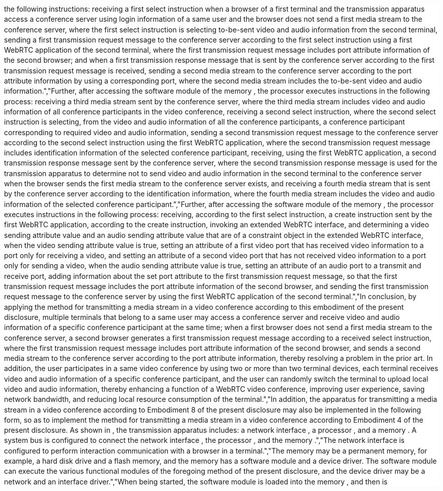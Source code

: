 the following instructions: receiving a first select instruction when a browser of a first terminal and the transmission apparatus access a conference server using login information of a same user and the browser does not send a first media stream to the conference server, where the first select instruction is selecting to-be-sent video and audio information from the second terminal, sending a first transmission request message to the conference server according to the first select instruction using a first WebRTC application of the second terminal, where the first transmission request message includes port attribute information of the second browser; and when a first transmission response message that is sent by the conference server according to the first transmission request message is received, sending a second media stream to the conference server according to the port attribute information by using a corresponding port, where the second media stream includes the to-be-sent video and audio information.","Further, after accessing the software module of the memory , the processor  executes instructions in the following process: receiving a third media stream sent by the conference server, where the third media stream includes video and audio information of all conference participants in the video conference, receiving a second select instruction, where the second select instruction is selecting, from the video and audio information of all the conference participants, a conference participant corresponding to required video and audio information, sending a second transmission request message to the conference server according to the second select instruction using the first WebRTC application, where the second transmission request message includes identification information of the selected conference participant, receiving, using the first WebRTC application, a second transmission response message sent by the conference server, where the second transmission response message is used for the transmission apparatus to determine not to send video and audio information in the second terminal to the conference server when the browser sends the first media stream to the conference server exists, and receiving a fourth media stream that is sent by the conference server according to the identification information, where the fourth media stream includes the video and audio information of the selected conference participant.","Further, after accessing the software module of the memory , the processor  executes instructions in the following process: receiving, according to the first select instruction, a create instruction sent by the first WebRTC application, according to the create instruction, invoking an extended WebRTC interface, and determining a video sending attribute value and an audio sending attribute value that are of a constraint object in the extended WebRTC interface, when the video sending attribute value is true, setting an attribute of a first video port that has received video information to a port only for receiving a video, and setting an attribute of a second video port that has not received video information to a port only for sending a video, when the audio sending attribute value is true, setting an attribute of an audio port to a transmit and receive port, adding information about the set port attribute to the first transmission request message, so that the first transmission request message includes the port attribute information of the second browser, and sending the first transmission request message to the conference server by using the first WebRTC application of the second terminal.","In conclusion, by applying the method for transmitting a media stream in a video conference according to this embodiment of the present disclosure, multiple terminals that belong to a same user may access a conference server and receive video and audio information of a specific conference participant at the same time; when a first browser does not send a first media stream to the conference server, a second browser generates a first transmission request message according to a received select instruction, where the first transmission request message includes port attribute information of the second browser, and sends a second media stream to the conference server according to the port attribute information, thereby resolving a problem in the prior art. In addition, the user participates in a same video conference by using two or more than two terminal devices, each terminal receives video and audio information of a specific conference participant, and the user can randomly switch the terminal to upload local video and audio information, thereby enhancing a function of a WebRTC video conference, improving user experience, saving network bandwidth, and reducing local resource consumption of the terminal.","In addition, the apparatus for transmitting a media stream in a video conference according to Embodiment 8 of the present disclosure may also be implemented in the following form, so as to implement the method for transmitting a media stream in a video conference according to Embodiment 4 of the present disclosure. As shown in , the transmission apparatus includes: a network interface , a processor , and a memory . A system bus  is configured to connect the network interface , the processor , and the memory .","The network interface  is configured to perform interaction communication with a browser in a terminal.","The memory  may be a permanent memory, for example, a hard disk drive and a flash memory, and the memory  has a software module and a device driver. The software module can execute the various functional modules of the foregoing method of the present disclosure, and the device driver may be a network and an interface driver.","When being started, the software module is loaded into the memory , and then is